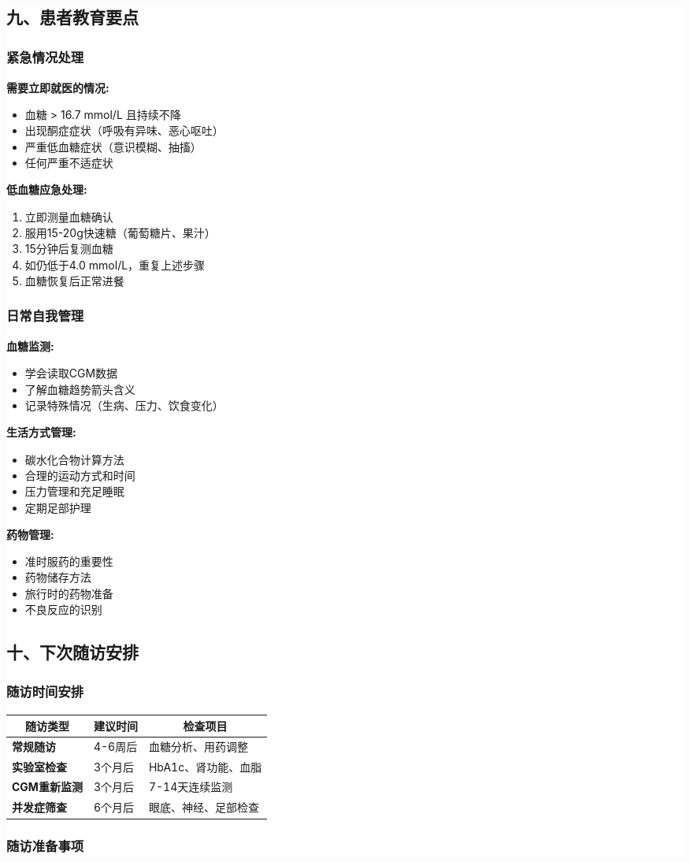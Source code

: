 ## 九、患者教育要点

### 紧急情况处理

**需要立即就医的情况:**
- 血糖 > 16.7 mmol/L 且持续不降
- 出现酮症症状（呼吸有异味、恶心呕吐）
- 严重低血糖症状（意识模糊、抽搐）
- 任何严重不适症状

**低血糖应急处理:**
1. 立即测量血糖确认
2. 服用15-20g快速糖（葡萄糖片、果汁）
3. 15分钟后复测血糖
4. 如仍低于4.0 mmol/L，重复上述步骤
5. 血糖恢复后正常进餐

### 日常自我管理

**血糖监测:**
- 学会读取CGM数据
- 了解血糖趋势箭头含义
- 记录特殊情况（生病、压力、饮食变化）

**生活方式管理:**
- 碳水化合物计算方法
- 合理的运动方式和时间
- 压力管理和充足睡眠
- 定期足部护理

**药物管理:**
- 准时服药的重要性
- 药物储存方法
- 旅行时的药物准备
- 不良反应的识别

## 十、下次随访安排

### 随访时间安排

| 随访类型 | 建议时间 | 检查项目 |
|----------|----------|----------|
| **常规随访** | 4-6周后 | 血糖分析、用药调整 |
| **实验室检查** | 3个月后 | HbA1c、肾功能、血脂 |
| **CGM重新监测** | 3个月后 | 7-14天连续监测 |
| **并发症筛查** | 6个月后 | 眼底、神经、足部检查 |

### 随访准备事项
